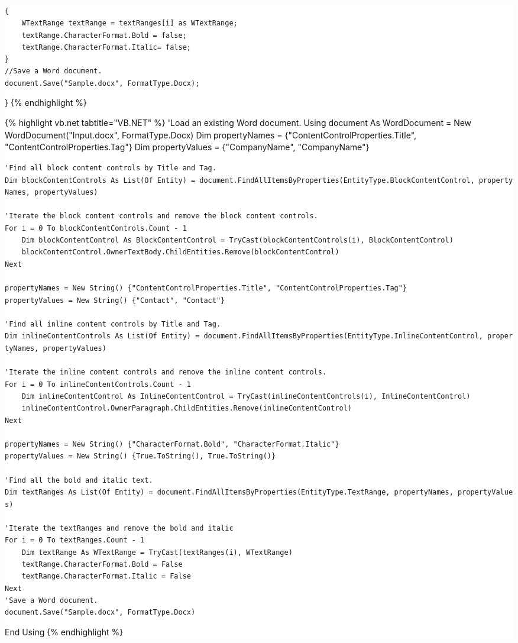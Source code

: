     {
        WTextRange textRange = textRanges[i] as WTextRange;
        textRange.CharacterFormat.Bold = false;
        textRange.CharacterFormat.Italic= false;
    }
    //Save a Word document.
    document.Save("Sample.docx", FormatType.Docx);
}
{% endhighlight %}

{% highlight vb.net tabtitle="VB.NET" %}
'Load an existing Word document.
Using document As WordDocument = New WordDocument("Input.docx", FormatType.Docx)
    Dim propertyNames = {"ContentControlProperties.Title", "ContentControlProperties.Tag"}
    Dim propertyValues = {"CompanyName", "CompanyName"}

    'Find all block content controls by Title and Tag. 
    Dim blockContentControls As List(Of Entity) = document.FindAllItemsByProperties(EntityType.BlockContentControl, propertyNames, propertyValues)

    'Iterate the block content controls and remove the block content controls.
    For i = 0 To blockContentControls.Count - 1
        Dim blockContentControl As BlockContentControl = TryCast(blockContentControls(i), BlockContentControl)
        blockContentControl.OwnerTextBody.ChildEntities.Remove(blockContentControl)
    Next

    propertyNames = New String() {"ContentControlProperties.Title", "ContentControlProperties.Tag"}
    propertyValues = New String() {"Contact", "Contact"}

    'Find all inline content controls by Title and Tag. 
    Dim inlineContentControls As List(Of Entity) = document.FindAllItemsByProperties(EntityType.InlineContentControl, propertyNames, propertyValues)

    'Iterate the inline content controls and remove the inline content controls.
    For i = 0 To inlineContentControls.Count - 1
        Dim inlineContentControl As InlineContentControl = TryCast(inlineContentControls(i), InlineContentControl)
        inlineContentControl.OwnerParagraph.ChildEntities.Remove(inlineContentControl)
    Next

    propertyNames = New String() {"CharacterFormat.Bold", "CharacterFormat.Italic"}
    propertyValues = New String() {True.ToString(), True.ToString()}

    'Find all the bold and italic text.
    Dim textRanges As List(Of Entity) = document.FindAllItemsByProperties(EntityType.TextRange, propertyNames, propertyValues)

    'Iterate the textRanges and remove the bold and italic
    For i = 0 To textRanges.Count - 1
        Dim textRange As WTextRange = TryCast(textRanges(i), WTextRange)
        textRange.CharacterFormat.Bold = False
        textRange.CharacterFormat.Italic = False
    Next
    'Save a Word document.
    document.Save("Sample.docx", FormatType.Docx)
End Using
{% endhighlight %}
